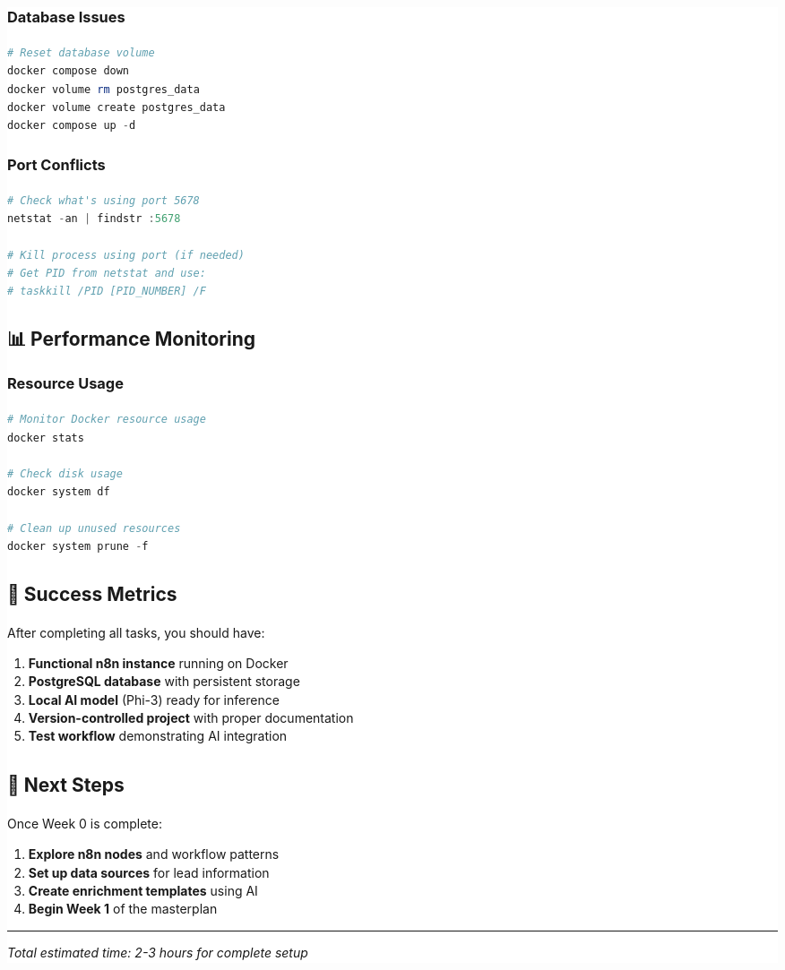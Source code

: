 ### Database Issues
```powershell
# Reset database volume
docker compose down
docker volume rm postgres_data
docker volume create postgres_data
docker compose up -d
```

### Port Conflicts
```powershell
# Check what's using port 5678
netstat -an | findstr :5678

# Kill process using port (if needed)
# Get PID from netstat and use:
# taskkill /PID [PID_NUMBER] /F
```

## 📊 Performance Monitoring

### Resource Usage
```powershell
# Monitor Docker resource usage
docker stats

# Check disk usage
docker system df

# Clean up unused resources
docker system prune -f
```

## 🎯 Success Metrics

After completing all tasks, you should have:
1. **Functional n8n instance** running on Docker
2. **PostgreSQL database** with persistent storage
3. **Local AI model** (Phi-3) ready for inference
4. **Version-controlled project** with proper documentation
5. **Test workflow** demonstrating AI integration

## 📝 Next Steps

Once Week 0 is complete:
1. **Explore n8n nodes** and workflow patterns
2. **Set up data sources** for lead information
3. **Create enrichment templates** using AI
4. **Begin Week 1** of the masterplan

---
*Total estimated time: 2-3 hours for complete setup*
